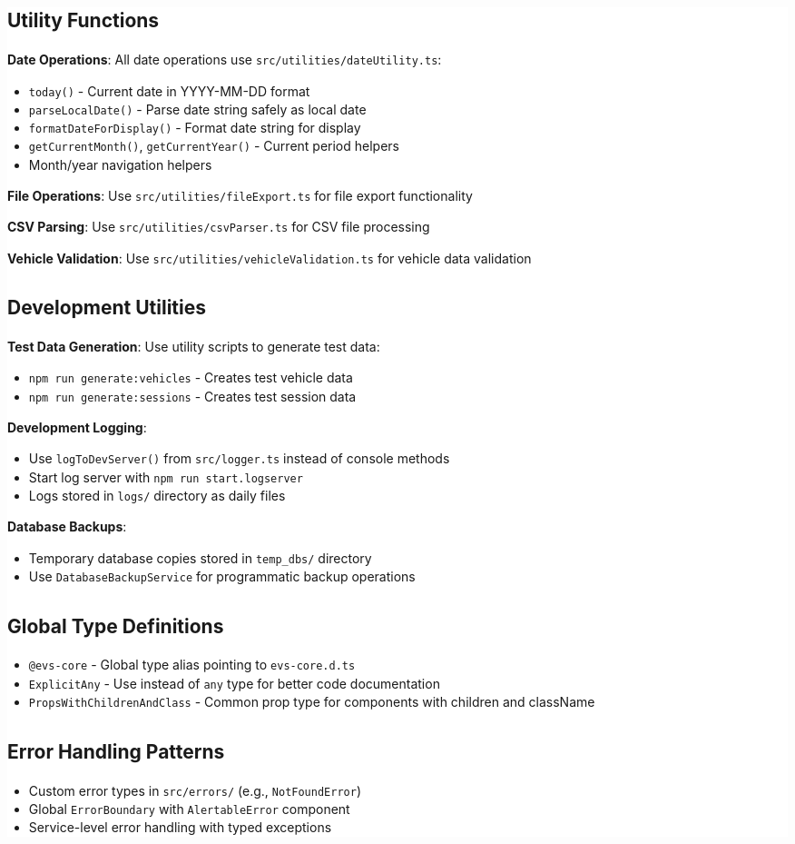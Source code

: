 ## Utility Functions

**Date Operations**: All date operations use `src/utilities/dateUtility.ts`:
- `today()` - Current date in YYYY-MM-DD format
- `parseLocalDate()` - Parse date string safely as local date
- `formatDateForDisplay()` - Format date string for display
- `getCurrentMonth()`, `getCurrentYear()` - Current period helpers
- Month/year navigation helpers

**File Operations**: Use `src/utilities/fileExport.ts` for file export functionality

**CSV Parsing**: Use `src/utilities/csvParser.ts` for CSV file processing

**Vehicle Validation**: Use `src/utilities/vehicleValidation.ts` for vehicle data validation

## Development Utilities

**Test Data Generation**: Use utility scripts to generate test data:
- `npm run generate:vehicles` - Creates test vehicle data
- `npm run generate:sessions` - Creates test session data

**Development Logging**: 
- Use `logToDevServer()` from `src/logger.ts` instead of console methods
- Start log server with `npm run start.logserver`
- Logs stored in `logs/` directory as daily files

**Database Backups**: 
- Temporary database copies stored in `temp_dbs/` directory
- Use `DatabaseBackupService` for programmatic backup operations

## Global Type Definitions

- `@evs-core` - Global type alias pointing to `evs-core.d.ts`
- `ExplicitAny` - Use instead of `any` type for better code documentation
- `PropsWithChildrenAndClass` - Common prop type for components with children and className

## Error Handling Patterns

- Custom error types in `src/errors/` (e.g., `NotFoundError`)
- Global `ErrorBoundary` with `AlertableError` component
- Service-level error handling with typed exceptions
